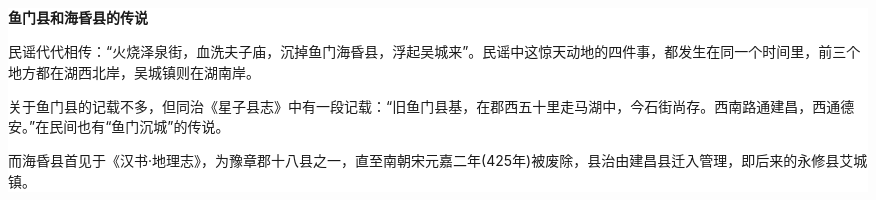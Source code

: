   </div>
  <div>
   <center>
    <div id="div-gpt-ad-1589559869784-0">
    </div>
   </center>
  </div>
 </center>
 <p>
  <strong>
   鱼门县和海昏县的传说
  </strong>
 </p>
 <center>
  <div style="max-width: 632px;height:180px; display: none; text-align: center; margin: 0 auto; overflow: hidden;overflow-x: hidden;">
   <div id="taboola-midarticle-thumbnails" style="max-width: 632px;height:180px;overflow: hidden;overflow-x: hidden;">
   </div>
  </div>
  <div>
   <center>
    <div id="div-gpt-ad-1589559869784-0">
    </div>
   </center>
  </div>
 </center>
 <p>
  民谣代代相传：“火烧泽泉街，血洗夫子庙，沉掉鱼门海昏县，浮起吴城来”。民谣中这惊天动地的四件事，都发生在同一个时间里，前三个地方都在湖西北岸，吴城镇则在湖南岸。
 </p>
 <center>
  <div style="max-width: 632px;height:180px; display: none; text-align: center; margin: 0 auto; overflow: hidden;overflow-x: hidden;">
   <div id="taboola-midarticle-thumbnails" style="max-width: 632px;height:180px;overflow: hidden;overflow-x: hidden;">
   </div>
  </div>
  <div>
   <center>
    <div id="div-gpt-ad-1589559869784-0">
    </div>
   </center>
  </div>
 </center>
 <p>
  关于鱼门县的记载不多，但同治《星子县志》中有一段记载：“旧鱼门县基，在郡西五十里走马湖中，今石街尚存。西南路通建昌，西通德安。”在民间也有“鱼门沉城”的传说。
 </p>
 <center>
  <div style="max-width: 632px;height:180px; display: none; text-align: center; margin: 0 auto; overflow: hidden;overflow-x: hidden;">
   <div id="taboola-midarticle-thumbnails" style="max-width: 632px;height:180px;overflow: hidden;overflow-x: hidden;">
   </div>
  </div>
  <div>
   <center>
    <div id="div-gpt-ad-1589559869784-0">
    </div>
   </center>
  </div>
 </center>
 <p>
  而海昏县首见于《汉书·地理志》，为豫章郡十八县之一，直至南朝宋元嘉二年(425年)被废除，县治由建昌县迁入管理，即后来的永修县艾城镇。
 </p>
